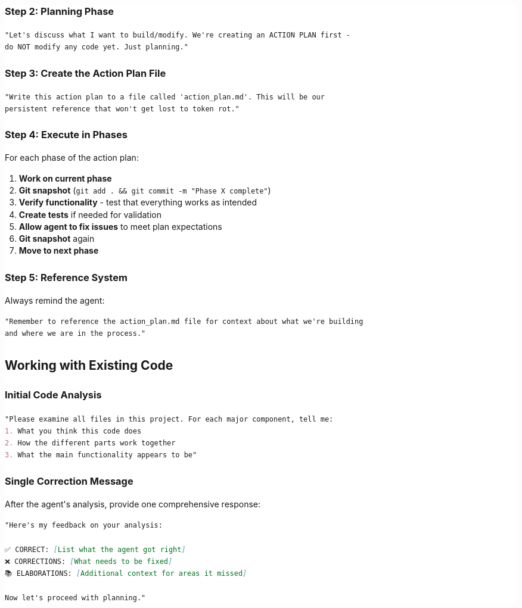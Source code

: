 ### Step 2: Planning Phase
```markdown
"Let's discuss what I want to build/modify. We're creating an ACTION PLAN first - 
do NOT modify any code yet. Just planning."
```

### Step 3: Create the Action Plan File
```markdown
"Write this action plan to a file called 'action_plan.md'. This will be our 
persistent reference that won't get lost to token rot."
```

### Step 4: Execute in Phases
For each phase of the action plan:

1. **Work on current phase**
2. **Git snapshot** (`git add . && git commit -m "Phase X complete"`)
3. **Verify functionality** - test that everything works as intended
4. **Create tests** if needed for validation
5. **Allow agent to fix issues** to meet plan expectations
6. **Git snapshot** again
7. **Move to next phase**

### Step 5: Reference System
Always remind the agent:
```markdown
"Remember to reference the action_plan.md file for context about what we're building 
and where we are in the process."
```

## Working with Existing Code

### Initial Code Analysis
```markdown
"Please examine all files in this project. For each major component, tell me:
1. What you think this code does
2. How the different parts work together  
3. What the main functionality appears to be"
```

### Single Correction Message
After the agent's analysis, provide one comprehensive response:
```markdown
"Here's my feedback on your analysis:

✅ CORRECT: [List what the agent got right]
❌ CORRECTIONS: [What needs to be fixed]
📚 ELABORATIONS: [Additional context for areas it missed]

Now let's proceed with planning."
```
